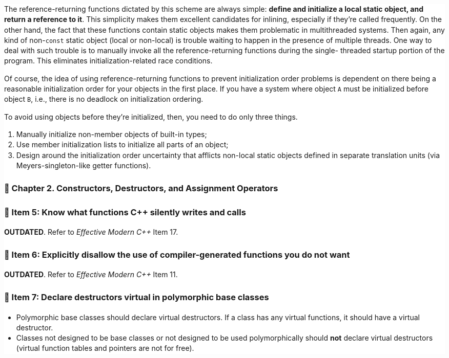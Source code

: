 
The reference-returning functions dictated by this scheme are always simple: 
**define and initialize a local static object, and return a reference to it**. 
This simplicity makes them excellent candidates for inlining, especially if they’re called frequently. 
On the other hand, the fact that these functions contain static objects makes them problematic in multithreaded systems. 
Then again, any kind of non-`const` static object (local or non-local) 
is trouble waiting to happen in the presence of multiple threads. 
One way to deal with such trouble is to manually invoke all the reference-returning functions 
during the single- threaded startup portion of the program. 
This eliminates initialization-related race conditions.


Of course, the idea of using reference-returning functions to prevent initialization order problems 
is dependent on there being a reasonable initialization order for your objects in the first place. 
If you have a system where object `A` must be initialized before object `B`, 
i.e., there is no deadlock on initialization ordering.


To avoid using objects before they’re initialized, then, you need to do only three things. 

1. Manually initialize non-member objects of built-in types;
2. Use member initialization lists to initialize all parts of an object;
3. Design around the initialization order uncertainty that 
   afflicts non-local static objects defined in separate translation units (via Meyers-singleton-like getter functions).






### 🎯 Chapter 2. Constructors, Destructors, and Assignment Operators

### 📌 Item 5: Know what functions C++ silently writes and calls

**OUTDATED**. Refer to _Effective Modern C++_ Item 17. 






### 📌 Item 6: Explicitly disallow the use of compiler-generated functions you do not want

**OUTDATED**. Refer to _Effective Modern C++_ Item 11.



### 📌 Item 7: Declare destructors virtual in polymorphic base classes

- Polymorphic base classes should declare virtual destructors. 
  If a class has any virtual functions, it should have a virtual destructor.
- Classes not designed to be base classes or not designed to be used polymorphically 
  should **not** declare virtual destructors (virtual function tables and pointers are not for free).
